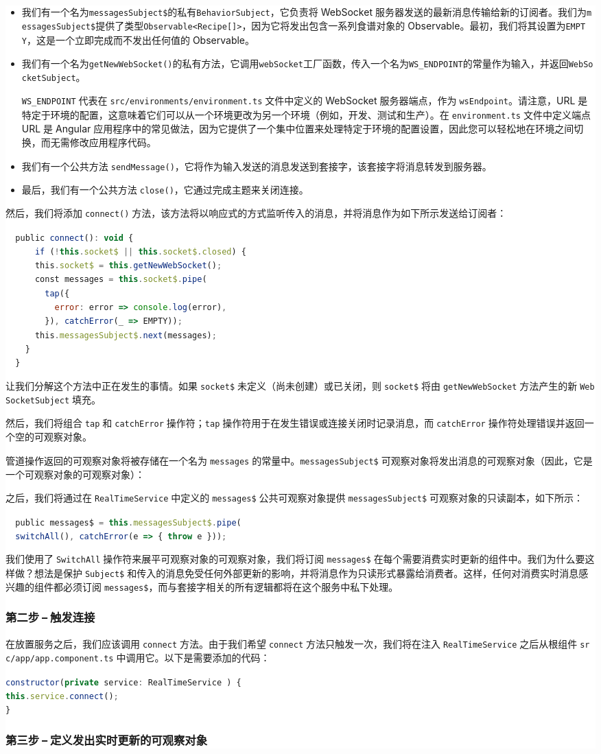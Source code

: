 +   我们有一个名为`messagesSubject$`的私有`BehaviorSubject`，它负责将 WebSocket 服务器发送的最新消息传输给新的订阅者。我们为`messagesSubject$`提供了类型`Observable<Recipe[]>`，因为它将发出包含一系列食谱对象的 Observable。最初，我们将其设置为`EMPTY`，这是一个立即完成而不发出任何值的 Observable。

+   我们有一个名为`getNewWebSocket()`的私有方法，它调用`webSocket`工厂函数，传入一个名为`WS_ENDPOINT`的常量作为输入，并返回`WebSocketSubject`。

    `WS_ENDPOINT` 代表在 `src/environments/environment.ts` 文件中定义的 WebSocket 服务器端点，作为 `wsEndpoint`。请注意，URL 是特定于环境的配置，这意味着它们可以从一个环境更改为另一个环境（例如，开发、测试和生产）。在 `environment.ts` 文件中定义端点 URL 是 Angular 应用程序中的常见做法，因为它提供了一个集中位置来处理特定于环境的配置设置，因此您可以轻松地在环境之间切换，而无需修改应用程序代码。

+   我们有一个公共方法 `sendMessage()`，它将作为输入发送的消息发送到套接字，该套接字将消息转发到服务器。

+   最后，我们有一个公共方法 `close()`，它通过完成主题来关闭连接。

然后，我们将添加 `connect()` 方法，该方法将以响应式的方式监听传入的消息，并将消息作为如下所示发送给订阅者：

```js
  public connect(): void {
      if (!this.socket$ || this.socket$.closed) {
      this.socket$ = this.getNewWebSocket();
      const messages = this.socket$.pipe(
        tap({
          error: error => console.log(error),
        }), catchError(_ => EMPTY));
      this.messagesSubject$.next(messages);
    }
  }
```

让我们分解这个方法中正在发生的事情。如果 `socket$` 未定义（尚未创建）或已关闭，则 `socket$` 将由 `getNewWebSocket` 方法产生的新 `WebSocketSubject` 填充。

然后，我们将组合 `tap` 和 `catchError` 操作符；`tap` 操作符用于在发生错误或连接关闭时记录消息，而 `catchError` 操作符处理错误并返回一个空的可观察对象。

管道操作返回的可观察对象将被存储在一个名为 `messages` 的常量中。`messagesSubject$` 可观察对象将发出消息的可观察对象（因此，它是一个可观察对象的可观察对象）：

之后，我们将通过在 `RealTimeService` 中定义的 `messages$` 公共可观察对象提供 `messagesSubject$` 可观察对象的只读副本，如下所示：

```js
  public messages$ = this.messagesSubject$.pipe(
  switchAll(), catchError(e => { throw e }));
```

我们使用了 `SwitchAll` 操作符来展平可观察对象的可观察对象，我们将订阅 `messages$` 在每个需要消费实时更新的组件中。我们为什么要这样做？想法是保护 `Subject$` 和传入的消息免受任何外部更新的影响，并将消息作为只读形式暴露给消费者。这样，任何对消费实时消息感兴趣的组件都必须订阅 `messages$`，而与套接字相关的所有逻辑都将在这个服务中私下处理。

### 第二步 – 触发连接

在放置服务之后，我们应该调用 `connect` 方法。由于我们希望 `connect` 方法只触发一次，我们将在注入 `RealTimeService` 之后从根组件 `src/app/app.component.ts` 中调用它。以下是需要添加的代码：

```js
constructor(private service: RealTimeService ) {
this.service.connect();
}
```

### 第三步 – 定义发出实时更新的可观察对象
